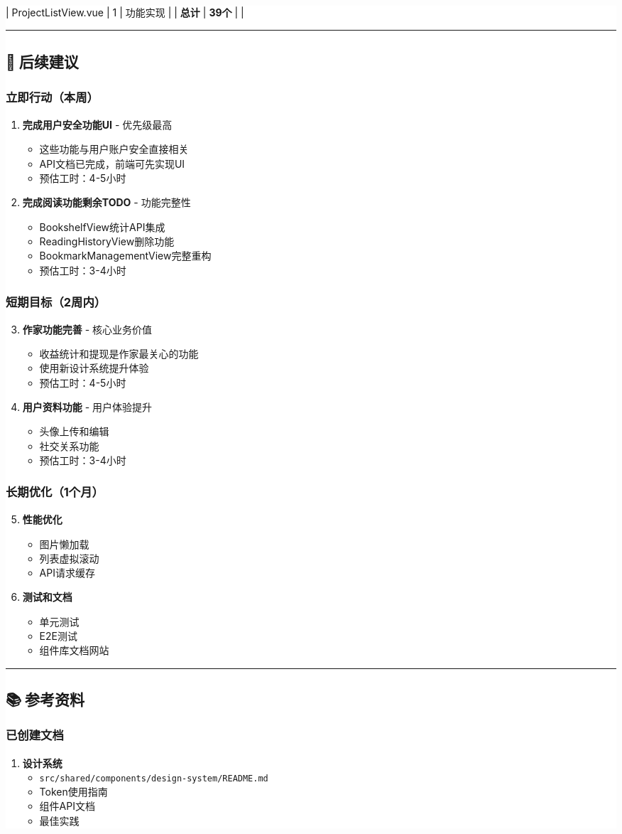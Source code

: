| ProjectListView.vue | 1 | 功能实现 |
| **总计** | **39个** | |

---

## 🎯 后续建议

### 立即行动（本周）

1. **完成用户安全功能UI** - 优先级最高
   - 这些功能与用户账户安全直接相关
   - API文档已完成，前端可先实现UI
   - 预估工时：4-5小时

2. **完成阅读功能剩余TODO** - 功能完整性
   - BookshelfView统计API集成
   - ReadingHistoryView删除功能
   - BookmarkManagementView完整重构
   - 预估工时：3-4小时

### 短期目标（2周内）

3. **作家功能完善** - 核心业务价值
   - 收益统计和提现是作家最关心的功能
   - 使用新设计系统提升体验
   - 预估工时：4-5小时

4. **用户资料功能** - 用户体验提升
   - 头像上传和编辑
   - 社交关系功能
   - 预估工时：3-4小时

### 长期优化（1个月）

5. **性能优化**
   - 图片懒加载
   - 列表虚拟滚动
   - API请求缓存

6. **测试和文档**
   - 单元测试
   - E2E测试
   - 组件库文档网站

---

## 📚 参考资料

### 已创建文档

1. **设计系统**
   - `src/shared/components/design-system/README.md`
   - Token使用指南
   - 组件API文档
   - 最佳实践
